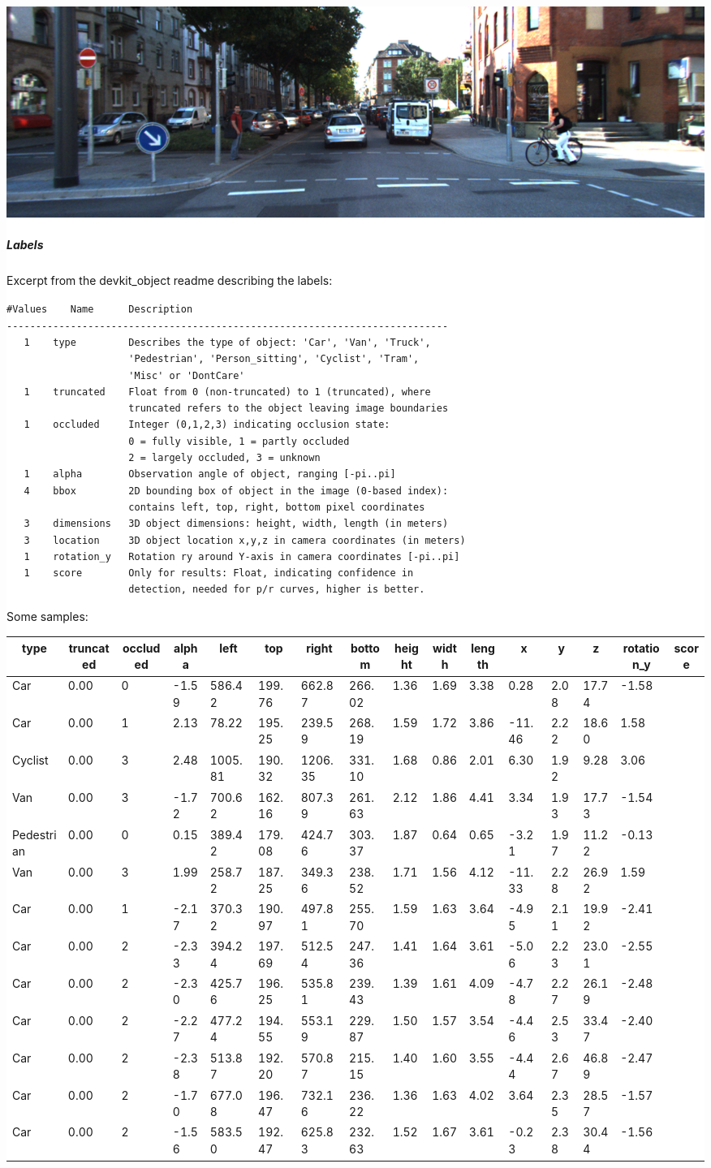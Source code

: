 <img src="images/right_prev3/000274_03.png" width=900>

##### <a name="labels"></a>Labels
Excerpt from the devkit_object readme describing the labels:
~~~~
#Values    Name      Description
----------------------------------------------------------------------------
   1    type         Describes the type of object: 'Car', 'Van', 'Truck',
                     'Pedestrian', 'Person_sitting', 'Cyclist', 'Tram',
                     'Misc' or 'DontCare'
   1    truncated    Float from 0 (non-truncated) to 1 (truncated), where
                     truncated refers to the object leaving image boundaries
   1    occluded     Integer (0,1,2,3) indicating occlusion state:
                     0 = fully visible, 1 = partly occluded
                     2 = largely occluded, 3 = unknown
   1    alpha        Observation angle of object, ranging [-pi..pi]
   4    bbox         2D bounding box of object in the image (0-based index):
                     contains left, top, right, bottom pixel coordinates
   3    dimensions   3D object dimensions: height, width, length (in meters)
   3    location     3D object location x,y,z in camera coordinates (in meters)
   1    rotation_y   Rotation ry around Y-axis in camera coordinates [-pi..pi]
   1    score        Only for results: Float, indicating confidence in
                     detection, needed for p/r curves, higher is better.
~~~~
Some samples:

| type       | truncated | occluded | alpha |    left |    top |   right | bottom | height | width | length |      x |     y |     z | rotation_y | score |
|------------|-----------|----------|-------|---------|--------|---------|--------|--------|-------|--------|--------|-------|-------|------------|-------|
| Car        |      0.00 |        0 | -1.59 |  586.42 | 199.76 |  662.87 | 266.02 |   1.36 |  1.69 |   3.38 |   0.28 |  2.08 | 17.74 |      -1.58 |       |
| Car        |      0.00 |        1 |  2.13 |   78.22 | 195.25 |  239.59 | 268.19 |   1.59 |  1.72 |   3.86 | -11.46 |  2.22 | 18.60 |       1.58 |       |
| Cyclist    |      0.00 |        3 |  2.48 | 1005.81 | 190.32 | 1206.35 | 331.10 |   1.68 |  0.86 |   2.01 |   6.30 |  1.92 |  9.28 |       3.06 |       |
| Van        |      0.00 |        3 | -1.72 |  700.62 | 162.16 |  807.39 | 261.63 |   2.12 |  1.86 |   4.41 |   3.34 |  1.93 | 17.73 |      -1.54 |       |
| Pedestrian |      0.00 |        0 |  0.15 |  389.42 | 179.08 |  424.76 | 303.37 |   1.87 |  0.64 |   0.65 |  -3.21 |  1.97 | 11.22 |      -0.13 |       |
| Van        |      0.00 |        3 |  1.99 |  258.72 | 187.25 |  349.36 | 238.52 |   1.71 |  1.56 |   4.12 | -11.33 |  2.28 | 26.92 |       1.59 |       |
| Car        |      0.00 |        1 | -2.17 |  370.32 | 190.97 |  497.81 | 255.70 |   1.59 |  1.63 |   3.64 |  -4.95 |  2.11 | 19.92 |      -2.41 |       |
| Car        |      0.00 |        2 | -2.33 |  394.24 | 197.69 |  512.54 | 247.36 |   1.41 |  1.64 |   3.61 |  -5.06 |  2.23 | 23.01 |      -2.55 |       |
| Car        |      0.00 |        2 | -2.30 |  425.76 | 196.25 |  535.81 | 239.43 |   1.39 |  1.61 |   4.09 |  -4.78 |  2.27 | 26.19 |      -2.48 |       |
| Car        |      0.00 |        2 | -2.27 |  477.24 | 194.55 |  553.19 | 229.87 |   1.50 |  1.57 |   3.54 |  -4.46 |  2.53 | 33.47 |      -2.40 |       |
| Car        |      0.00 |        2 | -2.38 |  513.87 | 192.20 |  570.87 | 215.15 |   1.40 |  1.60 |   3.55 |  -4.44 |  2.67 | 46.89 |      -2.47 |       |
| Car        |      0.00 |        2 | -1.70 |  677.08 | 196.47 |  732.16 | 236.22 |   1.36 |  1.63 |   4.02 |   3.64 |  2.35 | 28.57 |      -1.57 |       |
| Car        |      0.00 |        2 | -1.56 |  583.50 | 192.47 |  625.83 | 232.63 |   1.52 |  1.67 |   3.61 |  -0.23 |  2.38 | 30.44 |      -1.56 |       |